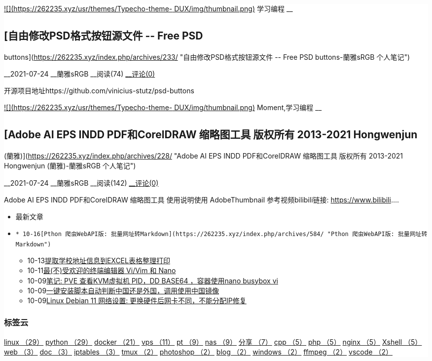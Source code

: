 [![](https://262235.xyz/usr/themes/Typecho-theme-
DUX/img/thumbnail.png)](https://262235.xyz/index.php/archives/233/) 学习编程 __

## [自由修改PSD格式按钮源文件 -- Free PSD
buttons](https://262235.xyz/index.php/archives/233/ "自由修改PSD格式按钮源文件  --  Free
PSD buttons-蘭雅sRGB 个人笔记")

__2021-07-24 __蘭雅sRGB __阅读(74)
[__评论(0)](https://262235.xyz/index.php/archives/233/#comments)

开源项目地址https://github.com/vinicius-stutz/psd-buttons

[![](https://262235.xyz/usr/themes/Typecho-theme-
DUX/img/thumbnail.png)](https://262235.xyz/index.php/archives/228/)
Moment,学习编程 __

## [Adobe AI EPS INDD PDF和CorelDRAW 缩略图工具 版权所有 2013-2021 Hongwenjun
(蘭雅)](https://262235.xyz/index.php/archives/228/ "Adobe AI EPS INDD
PDF和CorelDRAW 缩略图工具 版权所有 2013-2021 Hongwenjun \(蘭雅\)-蘭雅sRGB 个人笔记")

__2021-07-24 __蘭雅sRGB __阅读(142)
[__评论(0)](https://262235.xyz/index.php/archives/228/#comments)

Adobe AI EPS INDD PDF和CorelDRAW 缩略图工具 使用说明使用 AdobeThumbnail 参考视频bilibili链接:
https://www.bilibili....

  * 最新文章

  *     * 10-16[Pthon 爬虫WebAPI版: 批量网址转Markdown](https://262235.xyz/index.php/archives/584/ "Pthon 爬虫WebAPI版: 批量网址转Markdown")
    * 10-13[提取学校地址信息到EXCEL表格整理打印](https://262235.xyz/index.php/archives/578/ "提取学校地址信息到EXCEL表格整理打印")
    * 10-11[最(不)受欢迎的终端编辑器 Vi/Vim 和 Nano](https://262235.xyz/index.php/archives/573/ "最\(不\)受欢迎的终端编辑器 Vi/Vim 和 Nano")
    * 10-09[笔记: PVE 查看KVM虚拟机 PID，DD BASE64 ，容器使用nano busybox vi](https://262235.xyz/index.php/archives/570/ "笔记: PVE 查看KVM虚拟机 PID，DD BASE64 ，容器使用nano busybox vi")
    * 10-09[一键安装脚本自动判断中国还是外国，调用使用中国镜像](https://262235.xyz/index.php/archives/568/ "一键安装脚本自动判断中国还是外国，调用使用中国镜像")
    * 10-09[Linux Debian 11 网络设置: 更换硬件后网卡不同，不能分配IP修复](https://262235.xyz/index.php/archives/563/ "Linux Debian 11 网络设置: 更换硬件后网卡不同，不能分配IP修复")

### 标签云

[linux （29）](https://262235.xyz/index.php/tag/linux/) [python
（29）](https://262235.xyz/index.php/tag/python/) [docker
（21）](https://262235.xyz/index.php/tag/docker/) [vps
（11）](https://262235.xyz/index.php/tag/vps/) [pt
（9）](https://262235.xyz/index.php/tag/pt/) [nas
（9）](https://262235.xyz/index.php/tag/nas/) [分享
（7）](https://262235.xyz/index.php/tag/%E5%88%86%E4%BA%AB/) [cpp
（5）](https://262235.xyz/index.php/tag/cpp/) [php
（5）](https://262235.xyz/index.php/tag/php/) [nginx
（5）](https://262235.xyz/index.php/tag/nginx/) [Xshell
（5）](https://262235.xyz/index.php/tag/Xshell/) [web
（3）](https://262235.xyz/index.php/tag/web/) [doc
（3）](https://262235.xyz/index.php/tag/doc/) [iptables
（3）](https://262235.xyz/index.php/tag/iptables/) [tmux
（2）](https://262235.xyz/index.php/tag/tmux/) [photoshop
（2）](https://262235.xyz/index.php/tag/photoshop/) [blog
（2）](https://262235.xyz/index.php/tag/blog/) [windows
（2）](https://262235.xyz/index.php/tag/windows/) [ffmpeg
（2）](https://262235.xyz/index.php/tag/ffmpeg/) [vscode
（2）](https://262235.xyz/index.php/tag/vscode/)

